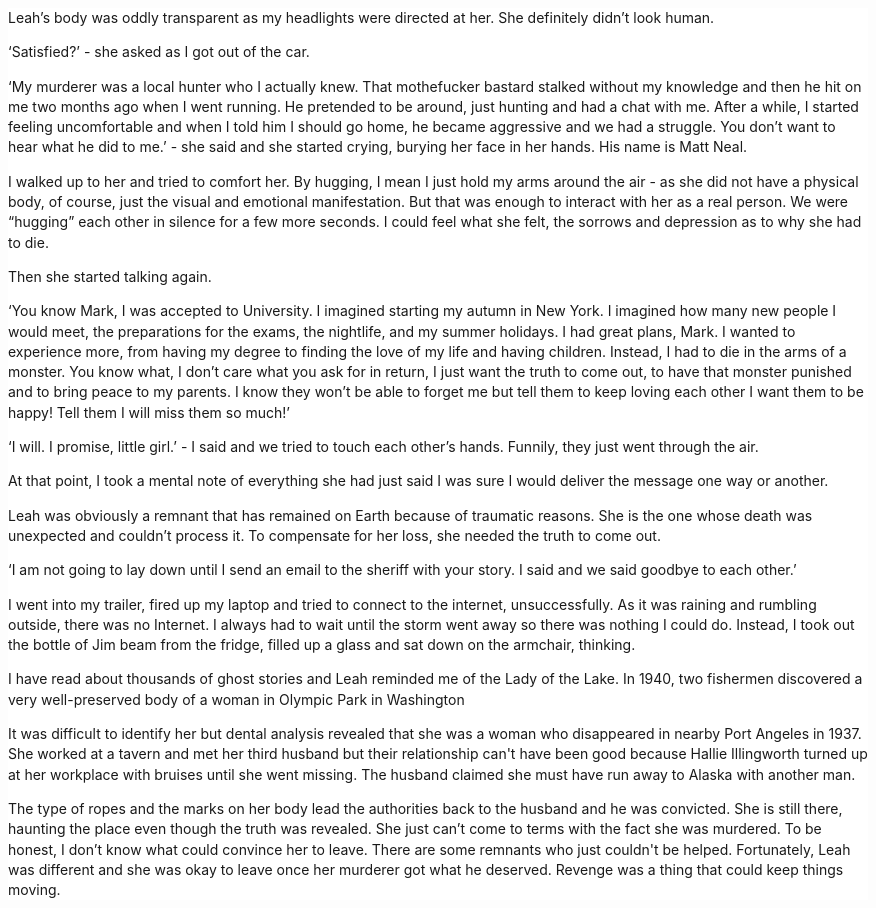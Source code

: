 Leah’s body was oddly transparent as my headlights were directed at her. She definitely didn’t look human.

‘Satisfied?’ - she asked as I got out of the car.

‘My murderer was a local hunter who I actually knew. That mothefucker bastard stalked without my knowledge and then he hit on me two months ago when I went running. He pretended to be around, just hunting and had a chat with me. After a while, I started feeling uncomfortable and when I told him I should go home, he became aggressive and we had a struggle. You don’t want to hear what he did to me.’ - she said and she started crying, burying her face in her hands. His name is Matt Neal.

I walked up to her and tried to comfort her. By hugging, I mean I just hold my arms around the air - as she did not have a physical body, of course, just the visual and emotional manifestation. But that was enough to interact with her as a real person. We were “hugging” each other in silence for a few more seconds. I could feel what she felt, the sorrows and depression as to why she had to die.

Then she started talking again.

‘You know Mark, I was accepted to University. I imagined starting my autumn in New York.  I imagined how many new people I would meet, the preparations for the exams, the nightlife, and my summer holidays. I had great plans, Mark. I wanted to experience more, from having my degree to finding the love of my life and having children. Instead, I had to die in the arms of a monster. You know what, I don’t care what you ask for in return, I just want the truth to come out, to have that monster punished and to bring peace to my parents. I know they won’t be able to forget me but tell them to keep loving each other I want them to be happy! Tell them I will miss them so much!’

‘I will. I promise, little girl.’ - I said and we tried to touch each other’s hands. Funnily, they just went through the air.

At that point, I took a mental note of everything she had just said I was sure I would deliver the message one way or another.

Leah was obviously a remnant that has remained on Earth because of traumatic reasons. She is the one whose death was unexpected and couldn’t process it. To compensate for her loss, she needed the truth to come out.

‘I am not going to lay down until I send an email to the sheriff with your story. I said and we said goodbye to each other.’

I went into my trailer, fired up my laptop and tried to connect to the internet, unsuccessfully. As it was raining and rumbling outside, there was no Internet. I always had to wait until the storm went away so there was nothing I could do. Instead, I took out the bottle of Jim beam from the fridge, filled up a glass and sat down on the armchair, thinking.

I have read about thousands of ghost stories and Leah reminded me of the Lady of the Lake. In 1940, two fishermen discovered a very well-preserved body of a woman in Olympic Park in Washington

It was difficult to identify her but dental analysis revealed that she was a woman who disappeared in nearby Port Angeles in 1937. She worked at a tavern and met her third husband but their relationship can't have been good because Hallie Illingworth turned up at her workplace with bruises until she went missing. The husband claimed she must have run away to Alaska with another man.

The type of ropes and the marks on her body lead the authorities back to the husband and he was convicted. She is still there, haunting the place even though the truth was revealed. She just can’t come to terms with the fact she was murdered. To be honest, I don’t know what could convince her to leave. There are some remnants who just couldn't be helped. Fortunately, Leah was different and she was okay to leave once her murderer got what he deserved. Revenge was a thing that could keep things moving.
